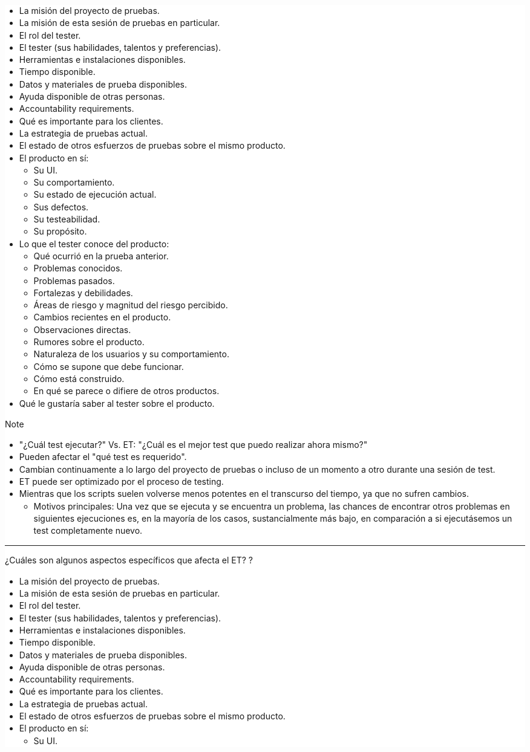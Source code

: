 - La misión del proyecto de pruebas.
- La misión de esta sesión de pruebas en particular.
- El rol del tester.
- El tester (sus habilidades, talentos y preferencias).
- Herramientas e instalaciones disponibles.
- Tiempo disponible.
- Datos y materiales de prueba disponibles.
- Ayuda disponible de otras personas.
- Accountability requirements.
- Qué es importante para los clientes.
- La estrategia de pruebas actual.
- El estado de otros esfuerzos de pruebas sobre el mismo producto.
- El producto en sí:
	- Su UI.
	- Su comportamiento.
	- Su estado de ejecución actual.
	- Sus defectos.
	- Su testeabilidad.
	- Su propósito.
- Lo que el tester conoce del producto:
	- Qué ocurrió en la prueba anterior.
	- Problemas conocidos.
	- Problemas pasados.
	- Fortalezas y debilidades.
	- Áreas de riesgo y magnitud del riesgo percibido.
	- Cambios recientes en el producto.
	- Observaciones directas.
	- Rumores sobre el producto.
	- Naturaleza de los usuarios y su comportamiento.
	- Cómo se supone que debe funcionar.
	- Cómo está construido.
	- En qué se parece o difiere de otros productos.
- Qué le gustaría saber al tester sobre el producto.

> [!NOTE]
>
> - "¿Cuál test ejecutar?" Vs. ET: "¿Cuál es el mejor test que puedo realizar ahora mismo?"
> - Pueden afectar el "qué test es requerido".
> - Cambian continuamente a lo largo del proyecto de pruebas o incluso de un momento a otro durante una sesión de test.
> - ET puede ser optimizado por el proceso de testing.
> - Mientras que los scripts suelen volverse menos potentes en el transcurso del tiempo, ya que no sufren cambios.
> 	- Motivos principales: Una vez que se ejecuta y se encuentra un problema, las chances de encontrar otros problemas en siguientes ejecuciones es, en la mayoría de los casos, sustancialmente más bajo, en comparación a si ejecutásemos un test completamente nuevo.

---

¿Cuáles son algunos aspectos específicos que afecta el ET?
?
- La misión del proyecto de pruebas.
- La misión de esta sesión de pruebas en particular.
- El rol del tester.
- El tester (sus habilidades, talentos y preferencias).
- Herramientas e instalaciones disponibles.
- Tiempo disponible.
- Datos y materiales de prueba disponibles.
- Ayuda disponible de otras personas.
- Accountability requirements.
- Qué es importante para los clientes.
- La estrategia de pruebas actual.
- El estado de otros esfuerzos de pruebas sobre el mismo producto.
- El producto en sí:
	- Su UI.